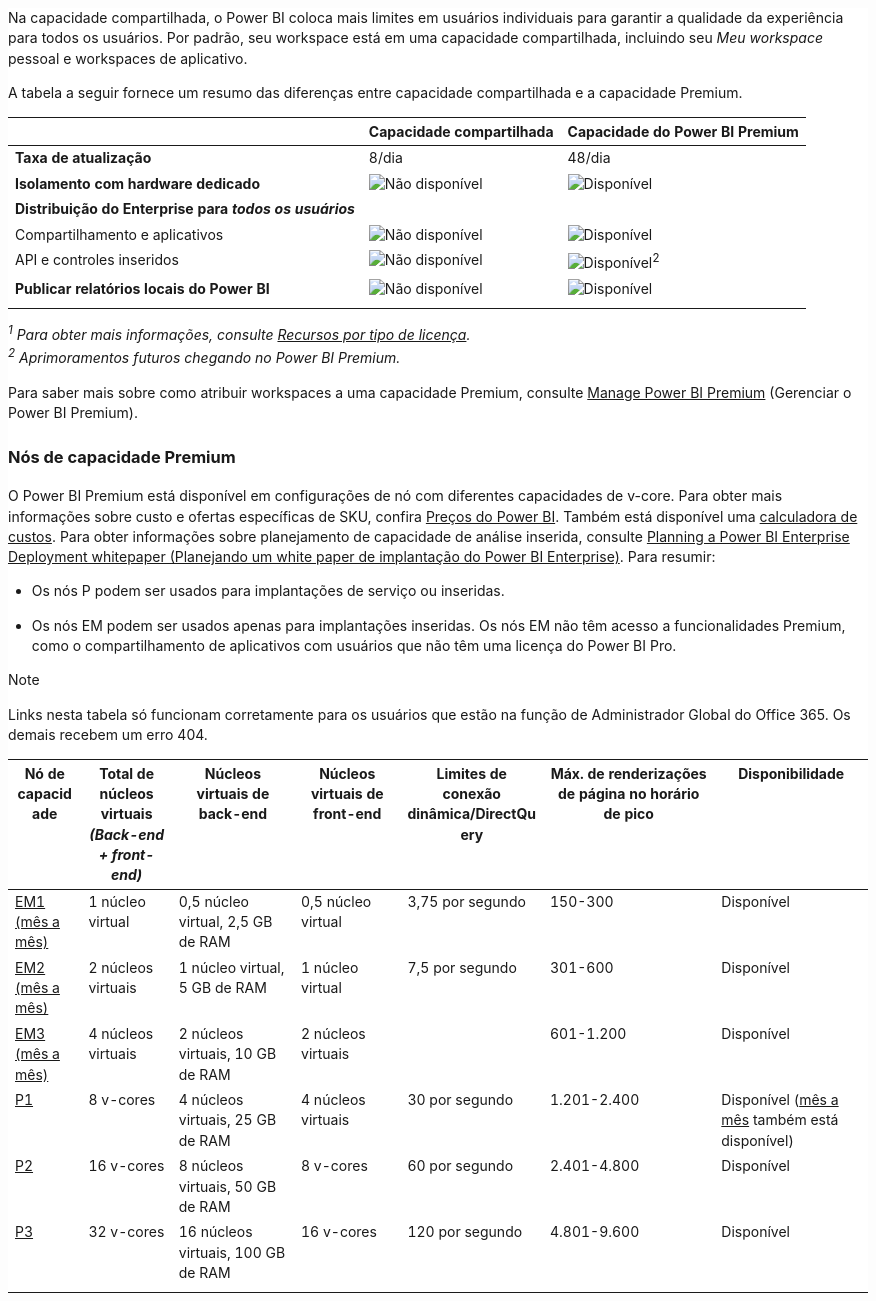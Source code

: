 Na capacidade compartilhada, o Power BI coloca mais limites em usuários individuais para garantir a qualidade da experiência para todos os usuários. Por padrão, seu workspace está em uma capacidade compartilhada, incluindo seu *Meu workspace* pessoal e workspaces de aplicativo.

A tabela a seguir fornece um resumo das diferenças entre capacidade compartilhada e a capacidade Premium.

|  | Capacidade compartilhada | Capacidade do Power BI Premium |
| --- | --- | --- |
| **Taxa de atualização** |8/dia |48/dia |
| **Isolamento com hardware dedicado** |![Não disponível](media/service-premium/not-available.png) |![Disponível](media/service-premium/available.png) |
| **Distribuição do Enterprise para** _**todos os usuários**_ | | |
| Compartilhamento e aplicativos |![Não disponível](media/service-premium/not-available.png) |![Disponível](media/service-premium/available.png) |
| API e controles inseridos |![Não disponível](media/service-premium/not-available.png) |![Disponível](media/service-premium/available.png)<sup>2</sup> |
| **Publicar relatórios locais do Power BI** |![Não disponível](media/service-premium/not-available.png) |![Disponível](media/service-premium/available.png) |
| | | |

*<sup>1</sup> Para obter mais informações, consulte [Recursos por tipo de licença](service-features-license-type.md).*  
*<sup>2</sup> Aprimoramentos futuros chegando no Power BI Premium.*

Para saber mais sobre como atribuir workspaces a uma capacidade Premium, consulte [Manage Power BI Premium](service-admin-premium-manage.md) (Gerenciar o Power BI Premium).

<a name="premiumskus"/>

### <a name="premium-capacity-nodes"></a>Nós de capacidade Premium

O Power BI Premium está disponível em configurações de nó com diferentes capacidades de v-core. Para obter mais informações sobre custo e ofertas específicas de SKU, confira [Preços do Power BI](https://powerbi.microsoft.com/pricing/). Também está disponível uma [calculadora de custos](https://powerbi.microsoft.com/calculator/). Para obter informações sobre planejamento de capacidade de análise inserida, consulte [Planning a Power BI Enterprise Deployment whitepaper (Planejando um white paper de implantação do Power BI Enterprise)](https://aka.ms/pbienterprisedeploy). Para resumir:

* Os nós P podem ser usados para implantações de serviço ou inseridas.

* Os nós EM podem ser usados apenas para implantações inseridas. Os nós EM não têm acesso a funcionalidades Premium, como o compartilhamento de aplicativos com usuários que não têm uma licença do Power BI Pro.

>[!NOTE]
>Links nesta tabela só funcionam corretamente para os usuários que estão na função de Administrador Global do Office 365. Os demais recebem um erro 404.

| Nó de capacidade | Total de núcleos virtuais<br/>*(Back-end + front-end)* | Núcleos virtuais de back-end | Núcleos virtuais de front-end | Limites de conexão dinâmica/DirectQuery | Máx. de renderizações de página no horário de pico | Disponibilidade |
| --- | --- | --- | --- | --- | --- | --- |
| [EM1 (mês a mês)](https://portal.office.com/SubscriptionDetails?OfferId=4004702D-749C-4F74-BF47-3048F1833780&adminportal=1) |1 núcleo virtual |0,5 núcleo virtual, 2,5 GB de RAM |0,5 núcleo virtual |3,75 por segundo |150-300 |Disponível |
| [EM2 (mês a mês)](https://portal.office.com/SubscriptionDetails?OfferId=4004702D-749C-4F74-BF47-3048F1833780&adminportal=1) |2 núcleos virtuais |1 núcleo virtual, 5 GB de RAM |1 núcleo virtual |7,5 por segundo |301-600 |Disponível |
| [EM3 (mês a mês)](https://portal.office.com/SubscriptionDetails?OfferId=4004702D-749C-4F74-BF47-3048F1833780&adminportal=1) |4 núcleos virtuais |2 núcleos virtuais, 10 GB de RAM |2 núcleos virtuais | |601-1.200 |Disponível |
| [P1](https://portal.office.com/SubscriptionDetails?OfferId=b3ec5615-cc11-48de-967d-8d79f7cb0af1&adminportal=1) |8 v-cores |4 núcleos virtuais, 25 GB de RAM |4 núcleos virtuais |30 por segundo |1.201-2.400 |Disponível ([mês a mês](https://portal.office.com/SubscriptionDetails?OfferId=E4C8EDD3-74A1-4D42-A738-C647972FBE81&adminportal=1) também está disponível) |
| [P2](https://portal.office.com/SubscriptionDetails?OfferId=062F2AA7-B4BC-4B0E-980F-2072102D8605&adminportal=1) |16 v-cores |8 núcleos virtuais, 50 GB de RAM |8 v-cores |60 por segundo |2.401-4.800 |Disponível |
| [P3](https://portal.office.com/SubscriptionDetails?OfferId=40c7d673-375c-42a1-84ca-f993a524fed0&adminportal=1) |32 v-cores |16 núcleos virtuais, 100 GB de RAM |16 v-cores |120 por segundo |4.801-9.600 |Disponível |
| | | | | | | |
